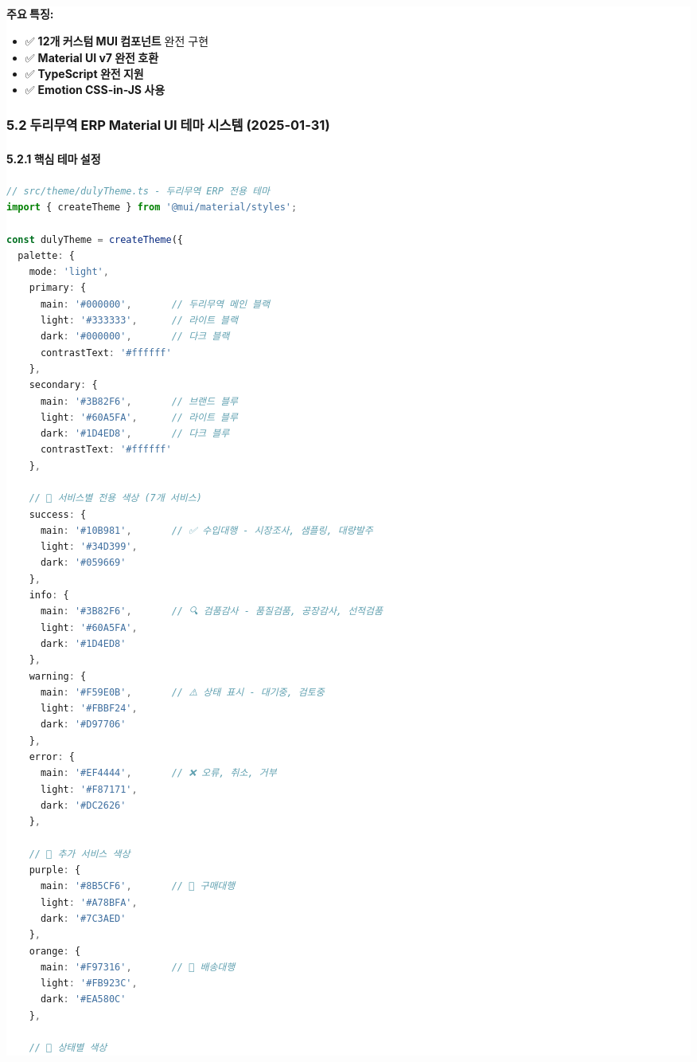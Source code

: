 **주요 특징:**
- ✅ **12개 커스텀 MUI 컴포넌트** 완전 구현
- ✅ **Material UI v7 완전 호환**
- ✅ **TypeScript 완전 지원**
- ✅ **Emotion CSS-in-JS 사용**

### 5.2 두리무역 ERP Material UI 테마 시스템 (2025-01-31)

#### 5.2.1 핵심 테마 설정
```typescript
// src/theme/dulyTheme.ts - 두리무역 ERP 전용 테마
import { createTheme } from '@mui/material/styles';

const dulyTheme = createTheme({
  palette: {
    mode: 'light',
    primary: {
      main: '#000000',       // 두리무역 메인 블랙
      light: '#333333',      // 라이트 블랙
      dark: '#000000',       // 다크 블랙
      contrastText: '#ffffff'
    },
    secondary: {
      main: '#3B82F6',       // 브랜드 블루
      light: '#60A5FA',      // 라이트 블루
      dark: '#1D4ED8',       // 다크 블루
      contrastText: '#ffffff'
    },
    
    // 🎨 서비스별 전용 색상 (7개 서비스)
    success: {
      main: '#10B981',       // ✅ 수입대행 - 시장조사, 샘플링, 대량발주
      light: '#34D399',
      dark: '#059669'
    },
    info: {
      main: '#3B82F6',       // 🔍 검품감사 - 품질검품, 공장감사, 선적검품
      light: '#60A5FA',
      dark: '#1D4ED8'
    },
    warning: {
      main: '#F59E0B',       // ⚠️ 상태 표시 - 대기중, 검토중
      light: '#FBBF24',
      dark: '#D97706'
    },
    error: {
      main: '#EF4444',       // ❌ 오류, 취소, 거부
      light: '#F87171',
      dark: '#DC2626'
    },
    
    // 🏢 추가 서비스 색상
    purple: {
      main: '#8B5CF6',       // 💜 구매대행
      light: '#A78BFA',
      dark: '#7C3AED'
    },
    orange: {
      main: '#F97316',       // 🧡 배송대행
      light: '#FB923C',
      dark: '#EA580C'
    },
    
    // 🎯 상태별 색상
```